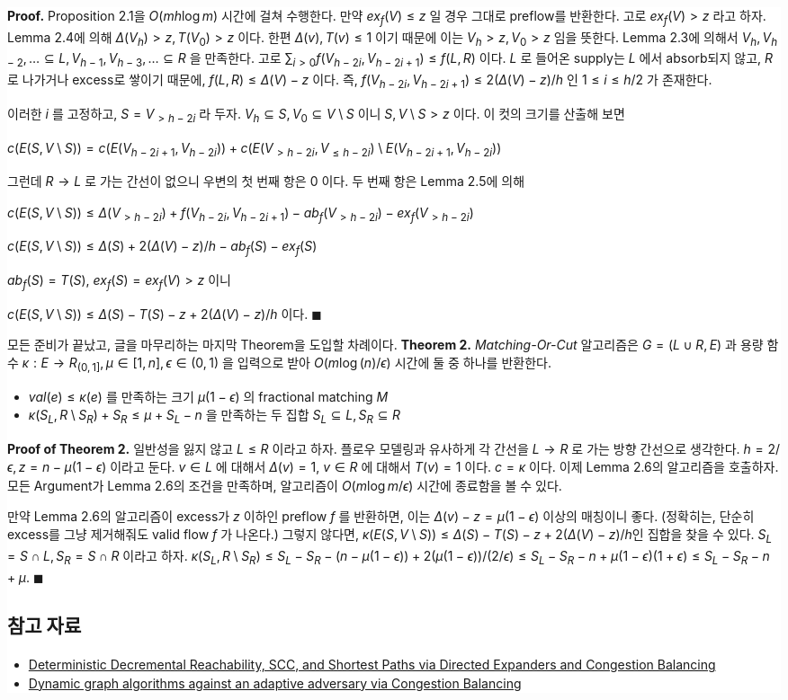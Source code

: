 **Proof.** Proposition 2.1을 $O(mh \log m)$ 시간에 걸쳐 수행한다. 만약 $ex_f(V) \leq z$ 일 경우 그대로 preflow를 반환한다. 고로 $ex_f(V) > z$ 라고 하자. Lemma 2.4에 의해 $\Delta(V_h) > z, T(V_0) > z$ 이다. 한편 $\Delta(v), T(v) \leq 1$ 이기 때문에 이는 $V_h > z, V_0 > z$ 임을 뜻한다. Lemma 2.3에 의해서 $V_h, V_{h - 2}, \ldots \subseteq L, V_{h-1}, V_{h-3}, \ldots \subseteq R$ 을 만족한다. 고로 $\sum_{i > 0} f(V_{h - 2i}, V_{h-2i+1}) \leq f(L, R)$ 이다. $L$ 로 들어온 supply는 $L$ 에서 absorb되지 않고, $R$ 로 나가거나 excess로 쌓이기 때문에, $f(L, R) \leq \Delta(V) - z$ 이다. 즉, $f(V_{h-2i}, V_{h-2i+1}) \le 2(\Delta(V) - z) / h$ 인 $1 \le i \le h/2$ 가 존재한다.

이러한 $i$ 를 고정하고, $S = V_{> h - 2i}$ 라 두자. $V_h \subseteq S, V_0 \subseteq V\setminus S$ 이니 $S, V \setminus S > z$ 이다. 이 컷의 크기를 산출해 보면

$c(E(S, V\setminus S)) = c(E(V_{h-2i+1}, V_{h- 2i})) + c(E(V_{>h-2i}, V_{\le h-2i}) \setminus E(V_{h-2i+1}, V_{h-2i}))$

그런데 $R \rightarrow L$ 로 가는 간선이 없으니 우변의 첫 번째 항은 $0$ 이다. 두 번째 항은 Lemma 2.5에 의해

$c(E(S, V\setminus S)) \le \Delta(V_{>h-2i}) + f(V_{h-2i}, V_{h-2i+1}) - ab_f(V_{>h-2i}) - ex_f(V_{>h-2i})$

$c(E(S, V\setminus S)) \le \Delta(S) + 2(\Delta(V) - z) / h - ab_f(S) - ex_f(S)$

$ab_f(S) = T(S)$, $ex_f(S) = ex_f(V) > z$ 이니

$c(E(S, V\setminus S)) \le \Delta(S) - T(S) - z + 2(\Delta(V) - z) / h$ 이다. $\blacksquare$

모든 준비가 끝났고, 글을 마무리하는 마지막 Theorem을 도입할 차례이다.
**Theorem 2.** *Matching-Or-Cut* 알고리즘은 $G = (L \cup R, E)$ 과 용량 함수 $\kappa : E \rightarrow R_{(0, 1]}, \mu \in [1, n], \epsilon \in (0, 1)$ 을 입력으로 받아 $O(m \log(n) / \epsilon)$ 시간에 둘 중 하나를 반환한다.
* $val(e) \le \kappa(e)$ 를 만족하는 크기 $\mu(1 - \epsilon)$ 의 fractional matching $M$
* $\kappa(S_L, R \setminus S_R) + S_R \le \mu + S_L - n$ 을 만족하는 두 집합 $S_L \subseteq L, S_R \subseteq R$

**Proof of Theorem 2.** 일반성을 잃지 않고 $L \leq R$ 이라고 하자. 플로우 모델링과 유사하게 각 간선을 $L \rightarrow R$ 로 가는 방향 간선으로 생각한다. $h = 2/\epsilon, z = n - \mu(1 - \epsilon)$ 이라고 둔다. $v \in L$ 에 대해서 $\Delta(v) = 1$, $v \in R$ 에 대해서 $T(v) = 1$ 이다. $c = \kappa$ 이다. 이제 Lemma 2.6의 알고리즘을 호출하자. 모든 Argument가 Lemma 2.6의 조건을 만족하며, 알고리즘이 $O(m \log m / \epsilon)$ 시간에 종료함을 볼 수 있다.

만약 Lemma 2.6의 알고리즘이 excess가 $z$ 이하인 preflow $f$ 를 반환하면, 이는 $\Delta(v) - z = \mu (1 - \epsilon)$ 이상의 매칭이니 좋다. (정확히는, 단순히 excess를 그냥 제거해줘도 valid flow $f$ 가 나온다.) 그렇지 않다면, $\kappa(E(S, V\setminus S)) \le \Delta(S) - T(S) - z + 2(\Delta(V) - z) / h$인 집합을 찾을 수 있다. $S_L = S \cap L, S_R = S \cap R$ 이라고 하자. $\kappa(S_L, R \setminus S_R) \le S_L - S_R - (n - \mu(1 - \epsilon)) + 2(\mu(1 - \epsilon))/(2/\epsilon) \le S_L - S_R - n + \mu(1 - \epsilon)(1 + \epsilon) \le S_L - S_R - n + \mu$. $\blacksquare$

## 참고 자료
* [Deterministic Decremental Reachability, SCC, and Shortest Paths via Directed Expanders and Congestion Balancing](https://arxiv.org/abs/2009.02584)
* [Dynamic graph algorithms against an adaptive adversary via Congestion Balancing](https://www.youtube.com/watch?v=1X314koXKuU)
